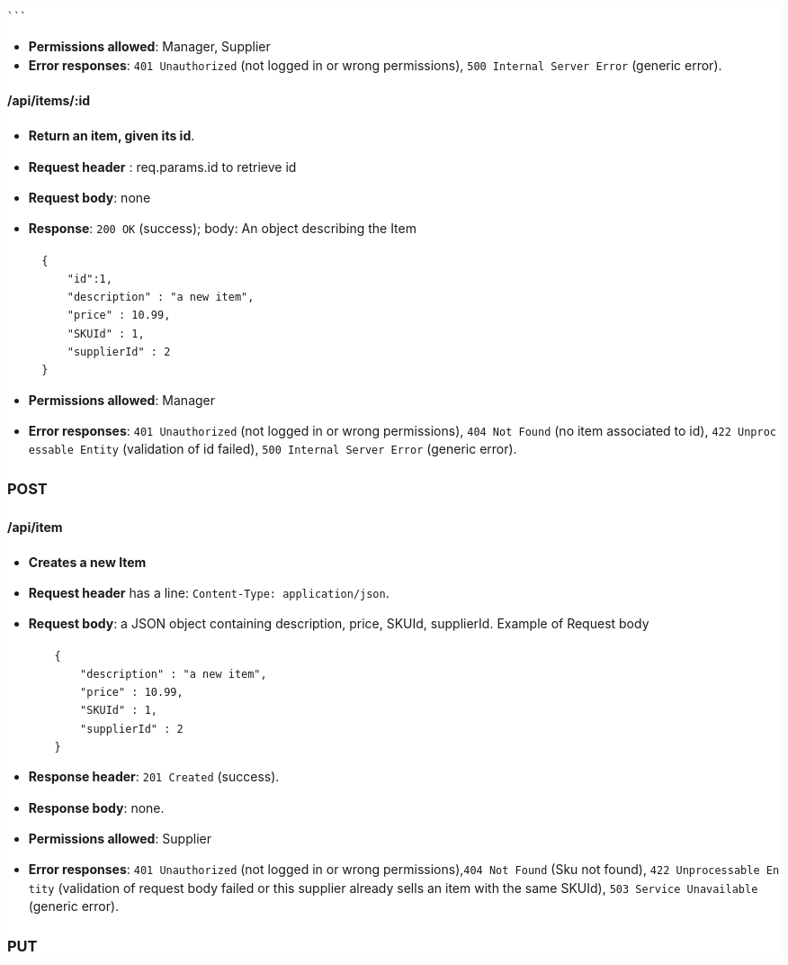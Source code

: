     ```


- **Permissions allowed**:  Manager, Supplier
- **Error responses**:  `401 Unauthorized` (not logged in or wrong permissions), `500 Internal Server Error` (generic error).

#### **/api/items/:id**

- **Return an item, given its id**.
- **Request header** : req.params.id to retrieve id
- **Request body**: none
- **Response**: `200 OK` (success); body: An object describing the Item

    
        {
            "id":1,
            "description" : "a new item",
            "price" : 10.99,
            "SKUId" : 1,
            "supplierId" : 2
        }

- **Permissions allowed**:  Manager
- **Error responses**: `401 Unauthorized` (not logged in or wrong permissions), `404 Not Found` (no item associated to id), `422 Unprocessable Entity` (validation of id failed), `500 Internal Server Error` (generic error).

### POST

#### **/api/item**

- **Creates a new Item**
- **Request header** has a line: `Content-Type: application/json`.
- **Request body**: a JSON object containing description, price, SKUId, supplierId.
 Example of Request body

    ```
        {
            "description" : "a new item",
            "price" : 10.99,
            "SKUId" : 1,
            "supplierId" : 2
        }
    ```


- **Response header**:  `201 Created` (success). 
- **Response body**: none.
- **Permissions allowed**: Supplier
- **Error responses**: `401 Unauthorized` (not logged in or wrong permissions),`404 Not Found` (Sku not found), `422 Unprocessable Entity` (validation of request body failed or this supplier already sells an item with the same SKUId), `503 Service Unavailable` (generic error).


### PUT
